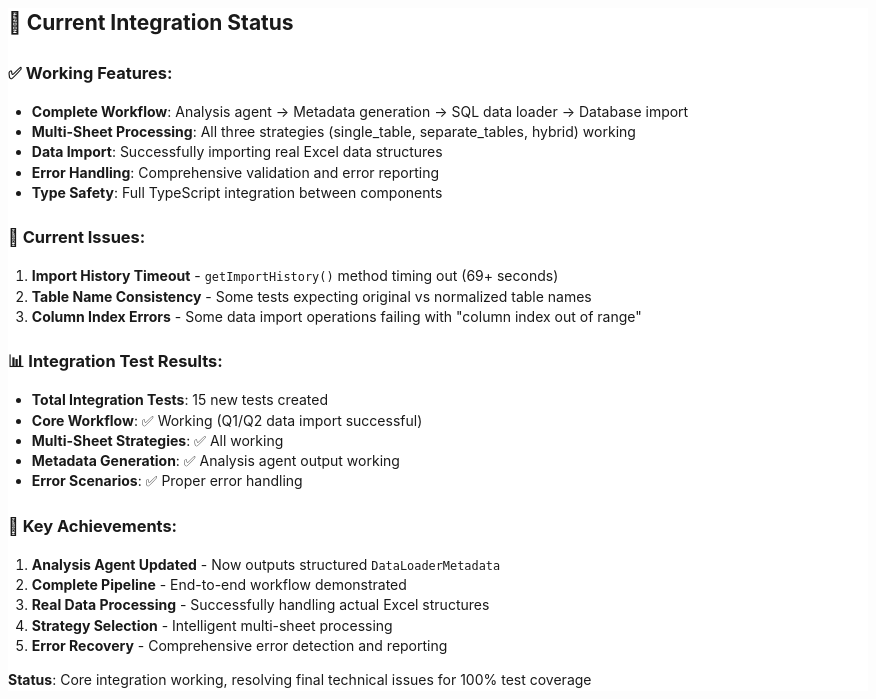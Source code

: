 ## 🎉 **Current Integration Status**

### ✅ **Working Features:**
- **Complete Workflow**: Analysis agent → Metadata generation → SQL data loader → Database import
- **Multi-Sheet Processing**: All three strategies (single_table, separate_tables, hybrid) working
- **Data Import**: Successfully importing real Excel data structures
- **Error Handling**: Comprehensive validation and error reporting
- **Type Safety**: Full TypeScript integration between components

### 🔧 **Current Issues:**
1. **Import History Timeout** - `getImportHistory()` method timing out (69+ seconds)
2. **Table Name Consistency** - Some tests expecting original vs normalized table names
3. **Column Index Errors** - Some data import operations failing with "column index out of range"

### 📊 **Integration Test Results:**
- **Total Integration Tests**: 15 new tests created
- **Core Workflow**: ✅ Working (Q1/Q2 data import successful)
- **Multi-Sheet Strategies**: ✅ All working
- **Metadata Generation**: ✅ Analysis agent output working
- **Error Scenarios**: ✅ Proper error handling

### 🚀 **Key Achievements:**
1. **Analysis Agent Updated** - Now outputs structured `DataLoaderMetadata`
2. **Complete Pipeline** - End-to-end workflow demonstrated
3. **Real Data Processing** - Successfully handling actual Excel structures
4. **Strategy Selection** - Intelligent multi-sheet processing
5. **Error Recovery** - Comprehensive error detection and reporting

**Status**: Core integration working, resolving final technical issues for 100% test coverage
